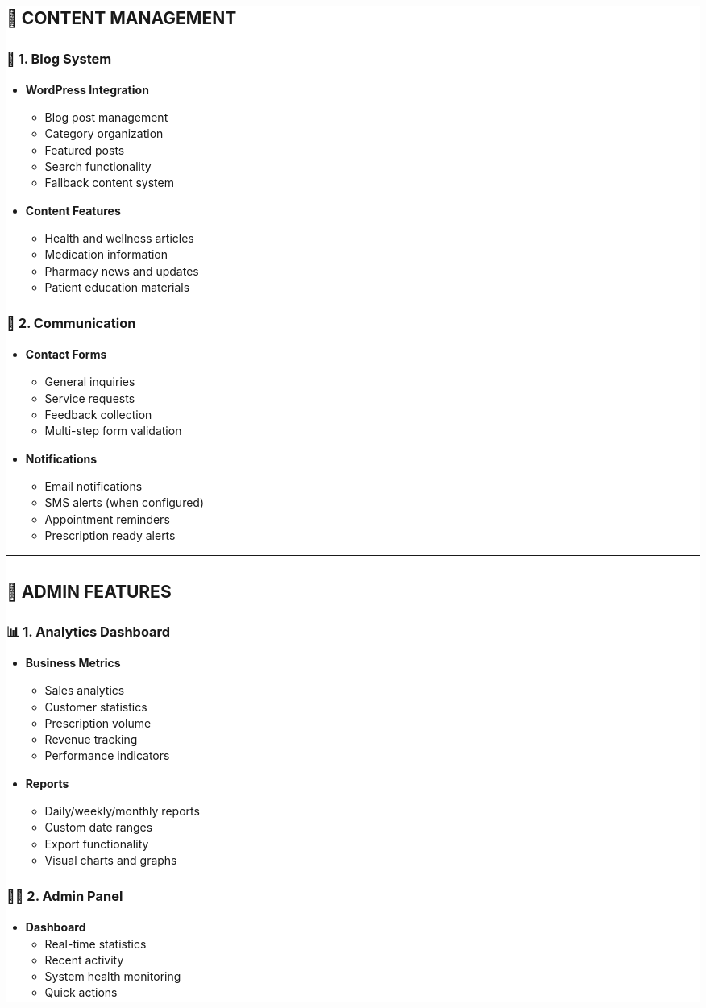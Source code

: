 ## 📝 **CONTENT MANAGEMENT**

### 📰 **1. Blog System**
- **WordPress Integration**
  - Blog post management
  - Category organization
  - Featured posts
  - Search functionality
  - Fallback content system

- **Content Features**
  - Health and wellness articles
  - Medication information
  - Pharmacy news and updates
  - Patient education materials

### 📧 **2. Communication**
- **Contact Forms**
  - General inquiries
  - Service requests
  - Feedback collection
  - Multi-step form validation

- **Notifications**
  - Email notifications
  - SMS alerts (when configured)
  - Appointment reminders
  - Prescription ready alerts

---

## 🔧 **ADMIN FEATURES**

### 📊 **1. Analytics Dashboard**
- **Business Metrics**
  - Sales analytics
  - Customer statistics
  - Prescription volume
  - Revenue tracking
  - Performance indicators

- **Reports**
  - Daily/weekly/monthly reports
  - Custom date ranges
  - Export functionality
  - Visual charts and graphs

### 👨‍💼 **2. Admin Panel**
- **Dashboard**
  - Real-time statistics
  - Recent activity
  - System health monitoring
  - Quick actions
